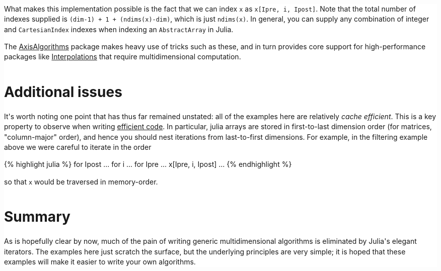 What makes this implementation possible is the fact that we can index
`x` as `x[Ipre, i, Ipost]`.  Note that the total number of indexes
supplied is `(dim-1) + 1 + (ndims(x)-dim)`, which is just `ndims(x)`.
In general, you can supply any combination of integer and
`CartesianIndex` indexes when indexing an `AbstractArray` in Julia.

The [AxisAlgorithms](https://github.com/timholy/AxisAlgorithms.jl)
package makes heavy use of tricks such as these, and in turn provides
core support for high-performance packages like
[Interpolations](https://github.com/tlycken/Interpolations.jl) that
require multidimensional computation.

# Additional issues

It's worth noting one point that has thus far remained unstated: all
of the examples here are relatively *cache efficient*.  This is a key
property to observe when writing [efficient
code](http://julialang.org/blog/2013/09/fast-numeric/).  In
particular, julia arrays are stored in first-to-last dimension order
(for matrices, "column-major" order), and hence you should nest
iterations from last-to-first dimensions.  For example, in the
filtering example above we were careful to iterate in the order

{% highlight julia %}
for Ipost ...
    for i ...
        for Ipre ...
            x[Ipre, i, Ipost] ...
{% endhighlight %}

so that `x` would be traversed in memory-order.

# Summary

As is hopefully clear by now, much of the pain of writing generic
multidimensional algorithms is eliminated by Julia's elegant
iterators.  The examples here just scratch the surface, but the
underlying principles are very simple; it is hoped that these
examples will make it easier to write your own algorithms.
